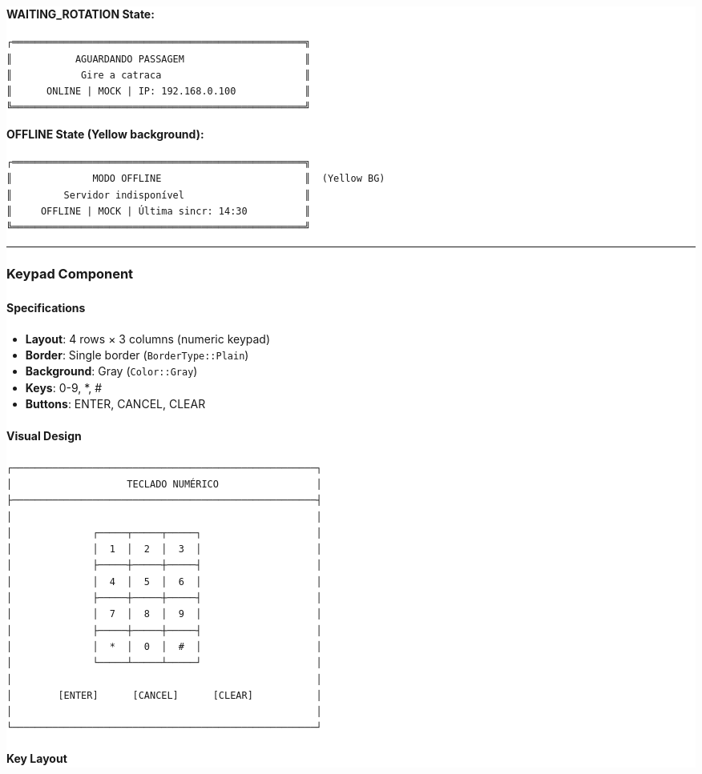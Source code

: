 **WAITING_ROTATION State:**
```
┌═══════════════════════════════════════════════════╗
║           AGUARDANDO PASSAGEM                     ║
║            Gire a catraca                         ║
║      ONLINE | MOCK | IP: 192.168.0.100            ║
╚═══════════════════════════════════════════════════╝
```

**OFFLINE State (Yellow background):**
```
┌═══════════════════════════════════════════════════╗
║              MODO OFFLINE                         ║  (Yellow BG)
║         Servidor indisponível                     ║
║     OFFLINE | MOCK | Última sincr: 14:30          ║
╚═══════════════════════════════════════════════════╝
```

---

### Keypad Component

#### Specifications

- **Layout**: 4 rows × 3 columns (numeric keypad)
- **Border**: Single border (`BorderType::Plain`)
- **Background**: Gray (`Color::Gray`)
- **Keys**: 0-9, *, #
- **Buttons**: ENTER, CANCEL, CLEAR

#### Visual Design

```
┌─────────────────────────────────────────────────────┐
│                    TECLADO NUMÉRICO                 │
├─────────────────────────────────────────────────────┤
│                                                     │
│              ┌─────┬─────┬─────┐                    │
│              │  1  │  2  │  3  │                    │
│              ├─────┼─────┼─────┤                    │
│              │  4  │  5  │  6  │                    │
│              ├─────┼─────┼─────┤                    │
│              │  7  │  8  │  9  │                    │
│              ├─────┼─────┼─────┤                    │
│              │  *  │  0  │  #  │                    │
│              └─────┴─────┴─────┘                    │
│                                                     │
│        [ENTER]      [CANCEL]      [CLEAR]           │
│                                                     │
└─────────────────────────────────────────────────────┘
```

#### Key Layout
